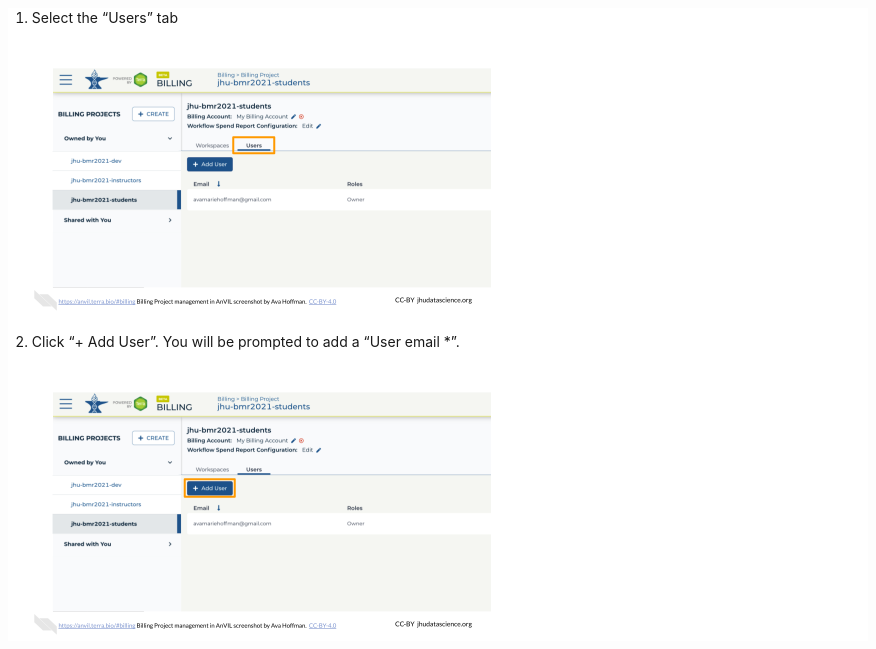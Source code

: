 1. Select the “Users” tab

    <img src="07-instructor-guide_files/figure-html//1HHWg47Tg6miv_K7GNB6ZDTx-4Jc5IMl7APfFtD1Rqag_g1007b9b3ffb_0_301.png" title="Screenshot of the AnVIL Billing page. The student Billing project, in this case jhu-bmr2021-students, has been selected and the Users Tab is highlighted." alt="Screenshot of the AnVIL Billing page. The student Billing project, in this case jhu-bmr2021-students, has been selected and the Users Tab is highlighted." width="480" />

1. Click “+ Add User”. You will be prompted to add a “User email *”.

    <img src="07-instructor-guide_files/figure-html//1HHWg47Tg6miv_K7GNB6ZDTx-4Jc5IMl7APfFtD1Rqag_g1007b9b3ffb_0_315.png" title="Screenshot of the AnVIL Billing page. The student Billing project, in this case jhu-bmr2021-students, has been selected and the &quot;+Add User&quot; button is highlighted." alt="Screenshot of the AnVIL Billing page. The student Billing project, in this case jhu-bmr2021-students, has been selected and the &quot;+Add User&quot; button is highlighted." width="480" />
